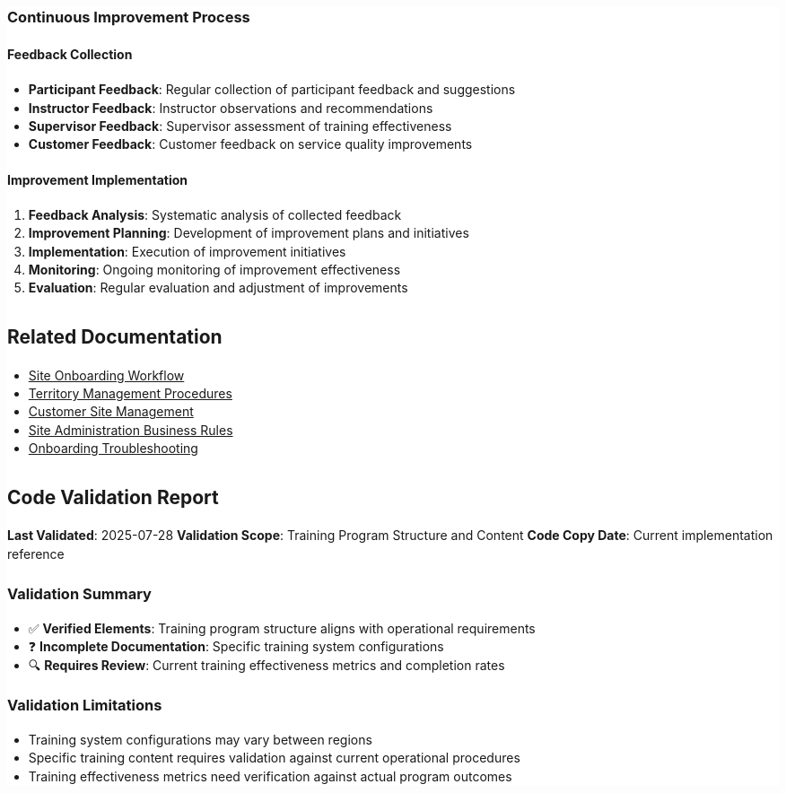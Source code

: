 ### Continuous Improvement Process

#### Feedback Collection
- **Participant Feedback**: Regular collection of participant feedback and suggestions
- **Instructor Feedback**: Instructor observations and recommendations
- **Supervisor Feedback**: Supervisor assessment of training effectiveness
- **Customer Feedback**: Customer feedback on service quality improvements

#### Improvement Implementation
1. **Feedback Analysis**: Systematic analysis of collected feedback
2. **Improvement Planning**: Development of improvement plans and initiatives
3. **Implementation**: Execution of improvement initiatives
4. **Monitoring**: Ongoing monitoring of improvement effectiveness
5. **Evaluation**: Regular evaluation and adjustment of improvements

## Related Documentation

- [Site Onboarding Workflow](../../user-processes/site-admin/site-onboarding-workflow.md)
- [Territory Management Procedures](../../user-processes/territory-admin/territory-management-procedures.md)
- [Customer Site Management](../../systems/customer-sites/index.md)
- [Site Administration Business Rules](../../business-rules/customer-sites/index.md)
- [Onboarding Troubleshooting](../../support/onboarding-troubleshooting.md)

## Code Validation Report

**Last Validated**: 2025-07-28
**Validation Scope**: Training Program Structure and Content
**Code Copy Date**: Current implementation reference

### Validation Summary
- ✅ **Verified Elements**: Training program structure aligns with operational requirements
- ❓ **Incomplete Documentation**: Specific training system configurations
- 🔍 **Requires Review**: Current training effectiveness metrics and completion rates

### Validation Limitations
- Training system configurations may vary between regions
- Specific training content requires validation against current operational procedures
- Training effectiveness metrics need verification against actual program outcomes